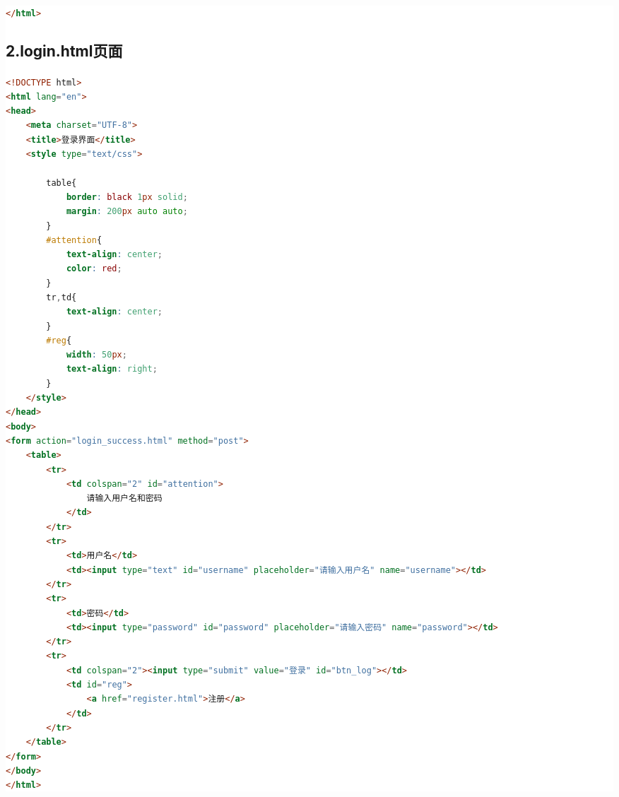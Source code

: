 ```html
</html>
```

## 2.login.html页面

```html
<!DOCTYPE html>
<html lang="en">
<head>
    <meta charset="UTF-8">
    <title>登录界面</title>
    <style type="text/css">

        table{
            border: black 1px solid;
            margin: 200px auto auto;
        }
        #attention{
            text-align: center;
            color: red;
        }
        tr,td{
            text-align: center;
        }
        #reg{
            width: 50px;
            text-align: right;
        }
    </style>
</head>
<body>
<form action="login_success.html" method="post">
    <table>
        <tr>
            <td colspan="2" id="attention">
                请输入用户名和密码
            </td>
        </tr>
        <tr>
            <td>用户名</td>
            <td><input type="text" id="username" placeholder="请输入用户名" name="username"></td>
        </tr>
        <tr>
            <td>密码</td>
            <td><input type="password" id="password" placeholder="请输入密码" name="password"></td>
        </tr>
        <tr>
            <td colspan="2"><input type="submit" value="登录" id="btn_log"></td>
            <td id="reg">
                <a href="register.html">注册</a>
            </td>
        </tr>
    </table>
</form>
</body>
</html>
```
